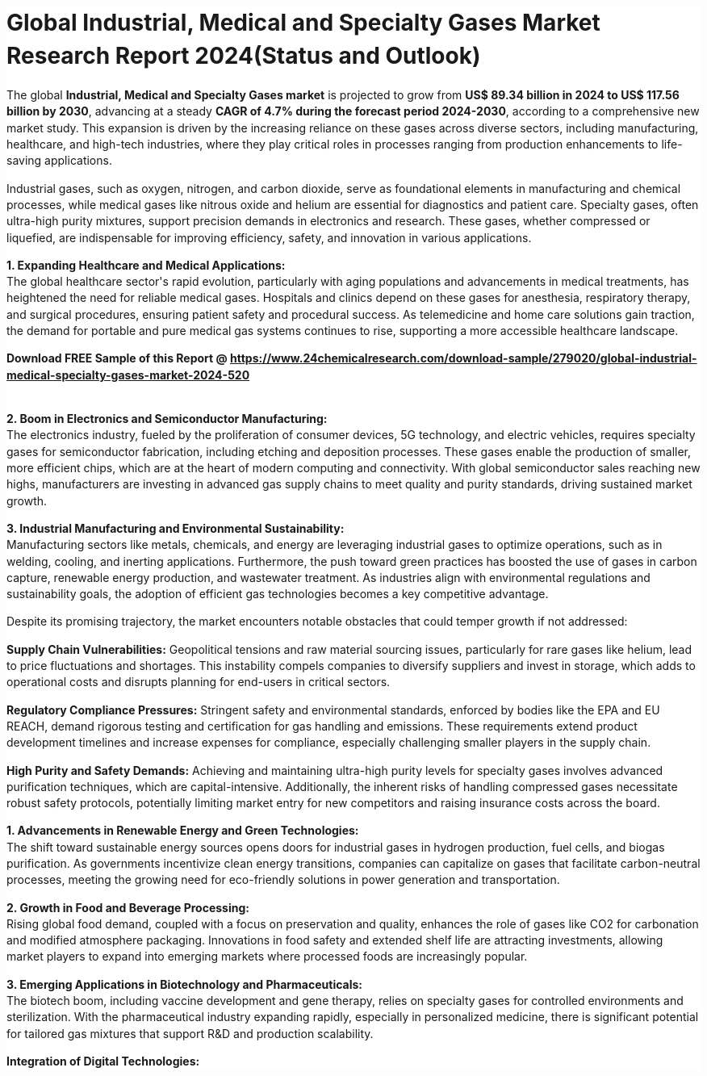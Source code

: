 <h1>Global Industrial, Medical and Specialty Gases Market Research Report 2024(Status and Outlook)</h1><p>The global <strong>Industrial, Medical and Specialty Gases market</strong> is projected to grow from <strong>US$ 89.34 billion in 2024 to US$ 117.56 billion by 2030</strong>, advancing at a steady <strong>CAGR of 4.7% during the forecast period 2024-2030</strong>, according to a comprehensive new market study. This expansion is driven by the increasing reliance on these gases across diverse sectors, including manufacturing, healthcare, and high-tech industries, where they play critical roles in processes ranging from production enhancements to life-saving applications.</p><p>Industrial gases, such as oxygen, nitrogen, and carbon dioxide, serve as foundational elements in manufacturing and chemical processes, while medical gases like nitrous oxide and helium are essential for diagnostics and patient care. Specialty gases, often ultra-high purity mixtures, support precision demands in electronics and research. These gases, whether compressed or liquefied, are indispensable for improving efficiency, safety, and innovation in various applications.</p><p><strong>1. Expanding Healthcare and Medical Applications:</strong><br>
The global healthcare sector's rapid evolution, particularly with aging populations and advancements in medical treatments, has heightened the need for reliable medical gases. Hospitals and clinics depend on these gases for anesthesia, respiratory therapy, and surgical procedures, ensuring patient safety and procedural success. As telemedicine and home care solutions gain traction, the demand for portable and pure medical gas systems continues to rise, supporting a more accessible healthcare landscape.</p><div><b>Download FREE Sample of this Report @ 
            <a href="https://www.24chemicalresearch.com/download-sample/279020/global-industrial-medical-specialty-gases-market-2024-520">
            https://www.24chemicalresearch.com/download-sample/279020/global-industrial-medical-specialty-gases-market-2024-520</a></b></div><br><p><strong>2. Boom in Electronics and Semiconductor Manufacturing:</strong><br>
The electronics industry, fueled by the proliferation of consumer devices, 5G technology, and electric vehicles, requires specialty gases for semiconductor fabrication, including etching and deposition processes. These gases enable the production of smaller, more efficient chips, which are at the heart of modern computing and connectivity. With global semiconductor sales reaching new highs, manufacturers are investing in advanced gas supply chains to meet quality and purity standards, driving sustained market growth.</p><p><strong>3. Industrial Manufacturing and Environmental Sustainability:</strong><br>
Manufacturing sectors like metals, chemicals, and energy are leveraging industrial gases to optimize operations, such as in welding, cooling, and inerting applications. Furthermore, the push toward green practices has boosted the use of gases in carbon capture, renewable energy production, and wastewater treatment. As industries align with environmental regulations and sustainability goals, the adoption of efficient gas technologies becomes a key competitive advantage.</p><p>Despite its promising trajectory, the market encounters notable obstacles that could temper growth if not addressed:</p><p><strong>Supply Chain Vulnerabilities:</strong> Geopolitical tensions and raw material sourcing issues, particularly for rare gases like helium, lead to price fluctuations and shortages. This instability compels companies to diversify suppliers and invest in storage, which adds to operational costs and disrupts planning for end-users in critical sectors.</p><p><strong>Regulatory Compliance Pressures:</strong> Stringent safety and environmental standards, enforced by bodies like the EPA and EU REACH, demand rigorous testing and certification for gas handling and emissions. These requirements extend product development timelines and increase expenses for compliance, especially challenging smaller players in the supply chain.</p><p><strong>High Purity and Safety Demands:</strong> Achieving and maintaining ultra-high purity levels for specialty gases involves advanced purification techniques, which are capital-intensive. Additionally, the inherent risks of handling compressed gases necessitate robust safety protocols, potentially limiting market entry for new competitors and raising insurance costs across the board.</p><p><strong>1. Advancements in Renewable Energy and Green Technologies:</strong><br>
The shift toward sustainable energy sources opens doors for industrial gases in hydrogen production, fuel cells, and biogas purification. As governments incentivize clean energy transitions, companies can capitalize on gases that facilitate carbon-neutral processes, meeting the growing need for eco-friendly solutions in power generation and transportation.</p><p><strong>2. Growth in Food and Beverage Processing:</strong><br>
Rising global food demand, coupled with a focus on preservation and quality, enhances the role of gases like CO2 for carbonation and modified atmosphere packaging. Innovations in food safety and extended shelf life are attracting investments, allowing market players to expand into emerging markets where processed foods are increasingly popular.</p><p><strong>3. Emerging Applications in Biotechnology and Pharmaceuticals:</strong><br>
The biotech boom, including vaccine development and gene therapy, relies on specialty gases for controlled environments and sterilization. With the pharmaceutical industry expanding rapidly, especially in personalized medicine, there is significant potential for tailored gas mixtures that support R&amp;D and production scalability.</p><p><strong>Integration of Digital Technologies:</strong><br>